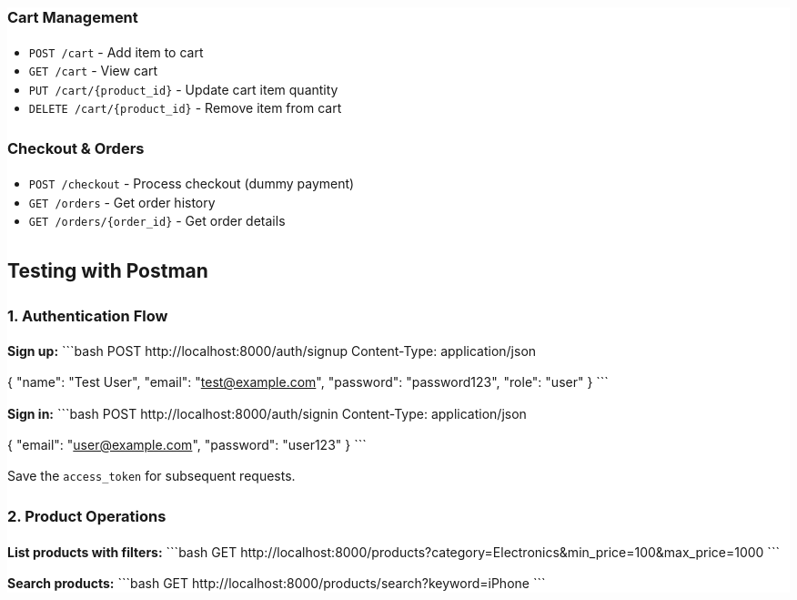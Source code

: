 ### Cart Management
- `POST /cart` - Add item to cart
- `GET /cart` - View cart
- `PUT /cart/{product_id}` - Update cart item quantity
- `DELETE /cart/{product_id}` - Remove item from cart

### Checkout & Orders
- `POST /checkout` - Process checkout (dummy payment)
- `GET /orders` - Get order history
- `GET /orders/{order_id}` - Get order details

## Testing with Postman

### 1. Authentication Flow

**Sign up:**
\`\`\`bash
POST http://localhost:8000/auth/signup
Content-Type: application/json

{
    "name": "Test User",
    "email": "test@example.com",
    "password": "password123",
    "role": "user"
}
\`\`\`

**Sign in:**
\`\`\`bash
POST http://localhost:8000/auth/signin
Content-Type: application/json

{
    "email": "user@example.com",
    "password": "user123"
}
\`\`\`

Save the `access_token` for subsequent requests.

### 2. Product Operations

**List products with filters:**
\`\`\`bash
GET http://localhost:8000/products?category=Electronics&min_price=100&max_price=1000
\`\`\`

**Search products:**
\`\`\`bash
GET http://localhost:8000/products/search?keyword=iPhone
\`\`\`
